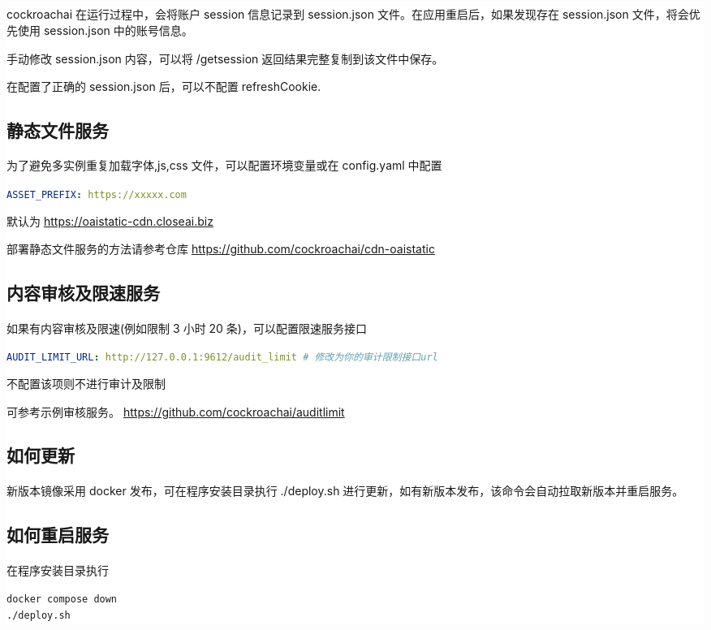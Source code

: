 cockroachai 在运行过程中，会将账户 session 信息记录到 session.json 文件。在应用重启后，如果发现存在 session.json 文件，将会优先使用 session.json 中的账号信息。

手动修改 session.json 内容，可以将 /getsession 返回结果完整复制到该文件中保存。

在配置了正确的 session.json 后，可以不配置 refreshCookie.

## 静态文件服务

为了避免多实例重复加载字体,js,css 文件，可以配置环境变量或在 config.yaml 中配置

```yaml
ASSET_PREFIX: https://xxxxx.com
```

默认为 https://oaistatic-cdn.closeai.biz

部署静态文件服务的方法请参考仓库 https://github.com/cockroachai/cdn-oaistatic

## 内容审核及限速服务

如果有内容审核及限速(例如限制 3 小时 20 条)，可以配置限速服务接口

```yaml
AUDIT_LIMIT_URL: http://127.0.0.1:9612/audit_limit # 修改为你的审计限制接口url
```

不配置该项则不进行审计及限制

可参考示例审核服务。 https://github.com/cockroachai/auditlimit

## 如何更新

新版本镜像采用 docker 发布，可在程序安装目录执行 ./deploy.sh 进行更新，如有新版本发布，该命令会自动拉取新版本并重启服务。

## 如何重启服务

在程序安装目录执行

```bash
docker compose down
./deploy.sh
```
